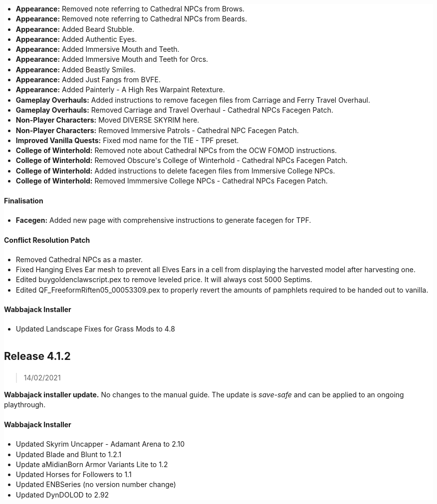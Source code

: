 - **Appearance:** Removed note referring to Cathedral NPCs from Brows.
- **Appearance:** Removed note referring to Cathedral NPCs from Beards.
- **Appearance:** Added Beard Stubble.
- **Appearance:** Added Authentic Eyes.
- **Appearance:** Added Immersive Mouth and Teeth.
- **Appearance:** Added Immersive Mouth and Teeth for Orcs.
- **Appearance:** Added Beastly Smiles.
- **Appearance:** Added Just Fangs from BVFE.
- **Appearance:** Added Painterly - A High Res Warpaint Retexture.
- **Gameplay Overhauls:** Added instructions to remove facegen files from Carriage and Ferry Travel Overhaul.
- **Gameplay Overhauls:** Removed Carriage and Travel Overhaul - Cathedral NPCs Facegen Patch.
- **Non-Player Characters:** Moved DIVERSE SKYRIM here.
- **Non-Player Characters:** Removed Immersive Patrols - Cathedral NPC Facegen Patch.
- **Improved Vanilla Quests:** Fixed mod name for the TIE - TPF preset.
- **College of Winterhold:** Removed note about Cathedral NPCs from the OCW FOMOD instructions.
- **College of Winterhold:** Removed Obscure's College of Winterhold - Cathedral NPCs Facegen Patch.
- **College of Winterhold:** Added instructions to delete facegen files from Immersive College NPCs.
- **College of Winterhold:** Removed Immmersive College NPCs - Cathedral NPCs Facegen Patch.

#### Finalisation

- **Facegen:** Added new page with comprehensive instructions to generate facegen for TPF.

#### Conflict Resolution Patch

- Removed Cathedral NPCs as a master.
- Fixed Hanging Elves Ear mesh to prevent all Elves Ears in a cell from displaying the harvested model after harvesting one.
- Edited buygoldenclawscript.pex to remove leveled price. It will always cost 5000 Septims.
- Edited QF_FreeformRiften05_00053309.pex to properly revert the amounts of pamphlets required to be handed out to vanilla.

#### Wabbajack Installer

- Updated Landscape Fixes for Grass Mods to 4.8

## Release 4.1.2

> 14/02/2021

**Wabbajack installer update.** No changes to the manual guide. The update is *save-safe* and can be applied to an ongoing playthrough.

#### Wabbajack Installer

- Updated Skyrim Uncapper - Adamant Arena to 2.10
- Updated Blade and Blunt to 1.2.1
- Update aMidianBorn Armor Variants Lite to 1.2
- Updated Horses for Followers to 1.1
- Updated ENBSeries (no version number change)
- Updated DynDOLOD to 2.92
